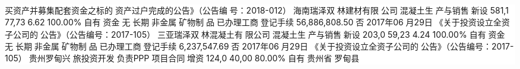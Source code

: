 买资产并募集配套资金之标的
资产过户完成的公告》（公告编
号：2018-012）
海南瑞泽双
林建材有限
公司
混凝土生
产与销售
新设
581,1
77,73
6.62
100.00%
自有
资金
无
长期
非金属
矿物制
品
已办理工商
登记手续
56,886,808.50
否
2017年06
月29日
《关于投资设立全资子公司的
公告》（公告编号：2017-105）
三亚瑞泽双
林混凝土有
限公司
混凝土生
产与销售
新设
203,0
59,23
4.24
100.00%
自有
资金
无
长期
非金属
矿物制
品
已办理工商
登记手续
6,237,547.69
否
2017年06
月29日
《关于投资设立全资子公司的
公告》（公告编号：2017-105）
贵州罗甸兴
旅投资开发
负责PPP
项目合同
增资
124,0
40,00
80.00%
自有
贵州省
罗甸县